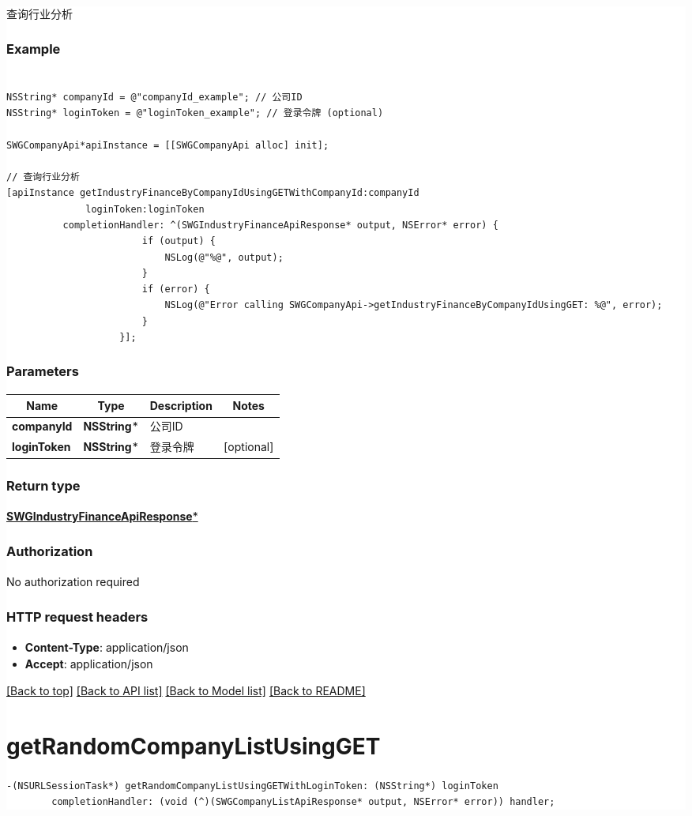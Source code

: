 查询行业分析

### Example 
```objc

NSString* companyId = @"companyId_example"; // 公司ID
NSString* loginToken = @"loginToken_example"; // 登录令牌 (optional)

SWGCompanyApi*apiInstance = [[SWGCompanyApi alloc] init];

// 查询行业分析
[apiInstance getIndustryFinanceByCompanyIdUsingGETWithCompanyId:companyId
              loginToken:loginToken
          completionHandler: ^(SWGIndustryFinanceApiResponse* output, NSError* error) {
                        if (output) {
                            NSLog(@"%@", output);
                        }
                        if (error) {
                            NSLog(@"Error calling SWGCompanyApi->getIndustryFinanceByCompanyIdUsingGET: %@", error);
                        }
                    }];
```

### Parameters

Name | Type | Description  | Notes
------------- | ------------- | ------------- | -------------
 **companyId** | **NSString***| 公司ID | 
 **loginToken** | **NSString***| 登录令牌 | [optional] 

### Return type

[**SWGIndustryFinanceApiResponse***](SWGIndustryFinanceApiResponse.md)

### Authorization

No authorization required

### HTTP request headers

 - **Content-Type**: application/json
 - **Accept**: application/json

[[Back to top]](#) [[Back to API list]](../README.md#documentation-for-api-endpoints) [[Back to Model list]](../README.md#documentation-for-models) [[Back to README]](../README.md)

# **getRandomCompanyListUsingGET**
```objc
-(NSURLSessionTask*) getRandomCompanyListUsingGETWithLoginToken: (NSString*) loginToken
        completionHandler: (void (^)(SWGCompanyListApiResponse* output, NSError* error)) handler;
```
